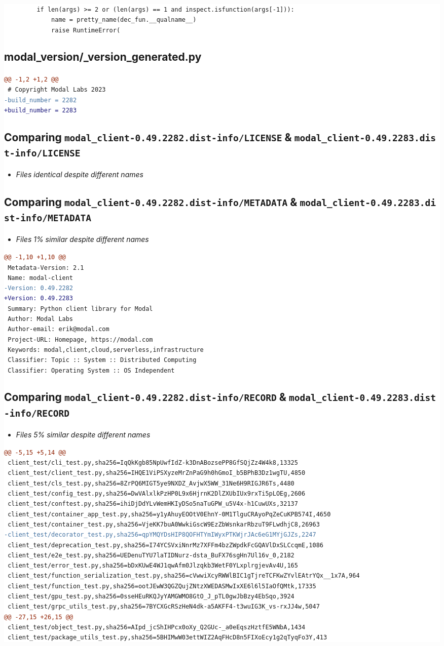 ```diff
         if len(args) >= 2 or (len(args) == 1 and inspect.isfunction(args[-1])):
             name = pretty_name(dec_fun.__qualname__)
             raise RuntimeError(
```

## modal_version/_version_generated.py

```diff
@@ -1,2 +1,2 @@
 # Copyright Modal Labs 2023
-build_number = 2282
+build_number = 2283
```

## Comparing `modal_client-0.49.2282.dist-info/LICENSE` & `modal_client-0.49.2283.dist-info/LICENSE`

 * *Files identical despite different names*

## Comparing `modal_client-0.49.2282.dist-info/METADATA` & `modal_client-0.49.2283.dist-info/METADATA`

 * *Files 1% similar despite different names*

```diff
@@ -1,10 +1,10 @@
 Metadata-Version: 2.1
 Name: modal-client
-Version: 0.49.2282
+Version: 0.49.2283
 Summary: Python client library for Modal
 Author: Modal Labs
 Author-email: erik@modal.com
 Project-URL: Homepage, https://modal.com
 Keywords: modal,client,cloud,serverless,infrastructure
 Classifier: Topic :: System :: Distributed Computing
 Classifier: Operating System :: OS Independent
```

## Comparing `modal_client-0.49.2282.dist-info/RECORD` & `modal_client-0.49.2283.dist-info/RECORD`

 * *Files 5% similar despite different names*

```diff
@@ -5,15 +5,14 @@
 client_test/cli_test.py,sha256=IqQkKgb85NpUwfIdZ-k3DnABozsePP8GfSQjZz4W4k8,13325
 client_test/client_test.py,sha256=IHQE1ViPSXyzeMrZnPaG9h0hGmoI_b5BPhB3Dz1wgTU,4850
 client_test/cls_test.py,sha256=8ZrPQ6MIGT5ye9NXDZ_AvjwX5WW_31Ne6H9RIGJR6Ts,4480
 client_test/config_test.py,sha256=DwVAlxlkPzHP0L9x6HjrnK2DlZXUbIUx9rxTi5pLOEg,2606
 client_test/conftest.py,sha256=ihiDjDdYLvWemHKIyDSo5naTuGPW_u5V4x-h1CuwUXs,32137
 client_test/container_app_test.py,sha256=y1yAhuyEOOtV0EhnY-0M1TlguCRAyoPqZeCuKPB574I,4650
 client_test/container_test.py,sha256=VjeKK7buA0WwkiGscW9EzZbWsnkarRbzuT9FLwdhjC8,26963
-client_test/decorator_test.py,sha256=qpYMQYDsHIP8QOFHTYmIWyxPTKWjrJAc6eG1MYjGJZs,2247
 client_test/deprecation_test.py,sha256=I74YCSVxiNnrMz7XFFm4bzZWpdkFcGQAVlDxSLCcqmE,1086
 client_test/e2e_test.py,sha256=UEDenuTYU7laTIDNurz-dsta_BuFX76sgHn7Ul16v_0,2182
 client_test/error_test.py,sha256=bDxKUwE4WJ1qwAfm0Jlzqkb3WetF0YLxplrgjevAv4U,165
 client_test/function_serialization_test.py,sha256=cVwwiXcyRWWlBIC1gTjreTCFKwZYvlEAtrYQx__1x7A,964
 client_test/function_test.py,sha256=ootJEwW3QGZQujZNtzXWEDASMwIxXE6l6l5IaOfQMtk,17335
 client_test/gpu_test.py,sha256=0sseHEuRKQJyYAMGWMO8GtO_J_pTL0gwJbBzy4EbSqo,3924
 client_test/grpc_utils_test.py,sha256=7BYCXGcRSzHeN4dk-a5AKFF4-t3wuIG3K_vs-rxJJ4w,5047
@@ -27,15 +26,15 @@
 client_test/object_test.py,sha256=AIpd_jcShIHPcx0oXy_Q2GUc-_a0eEqszHztfE5WNbA,1434
 client_test/package_utils_test.py,sha256=5BHIMwW03ettWIZ2AqFHcD8n5FIXoEcy1g2qTyqFo3Y,413
```